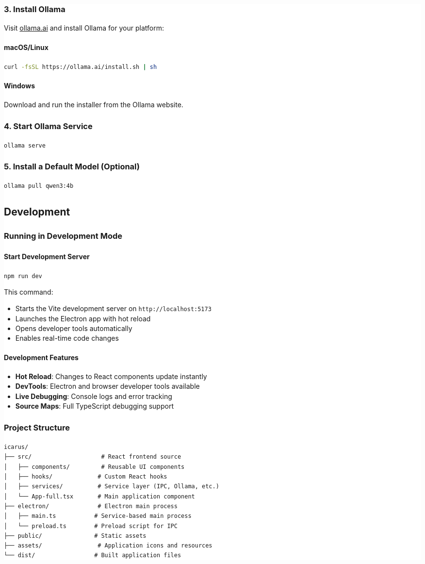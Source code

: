 ### 3. Install Ollama
Visit [ollama.ai](https://ollama.ai) and install Ollama for your platform:

#### macOS/Linux
```bash
curl -fsSL https://ollama.ai/install.sh | sh
```

#### Windows
Download and run the installer from the Ollama website.

### 4. Start Ollama Service
```bash
ollama serve
```

### 5. Install a Default Model (Optional)
```bash
ollama pull qwen3:4b
```

## Development

### Running in Development Mode

#### Start Development Server
```bash
npm run dev
```

This command:
- Starts the Vite development server on `http://localhost:5173`
- Launches the Electron app with hot reload
- Opens developer tools automatically
- Enables real-time code changes

#### Development Features
- **Hot Reload**: Changes to React components update instantly
- **DevTools**: Electron and browser developer tools available
- **Live Debugging**: Console logs and error tracking
- **Source Maps**: Full TypeScript debugging support

### Project Structure
```
icarus/
├── src/                    # React frontend source
│   ├── components/         # Reusable UI components
│   ├── hooks/             # Custom React hooks
│   ├── services/          # Service layer (IPC, Ollama, etc.)
│   └── App-full.tsx       # Main application component
├── electron/              # Electron main process
│   ├── main.ts           # Service-based main process
│   └── preload.ts        # Preload script for IPC
├── public/               # Static assets
├── assets/                # Application icons and resources
└── dist/                 # Built application files
```
